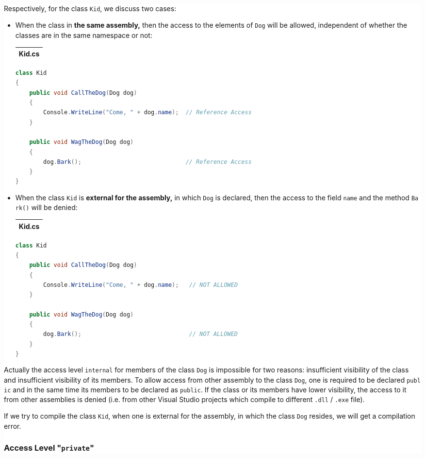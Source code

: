 Respectively, for the class `Kid`, we discuss two cases:

- When the class in **the same assembly,** then the access to the elements of `Dog` will be allowed, independent of whether the classes are in the same namespace or not:

	| Kid.cs |
	|---|

	```cs
	class Kid
	{
		public void CallTheDog(Dog dog)
		{
			Console.WriteLine("Come, " + dog.name);  // Reference Access
		}

		public void WagTheDog(Dog dog)
		{
			dog.Bark();                              // Reference Access
		}
	}
	```

- When the class `Kid` is **external for the assembly,** in which `Dog` is declared, then the access to the field `name` and the method `Bark()` will be denied:

	| Kid.cs |
	|---|

	```cs
	class Kid
	{
		public void CallTheDog(Dog dog)
		{
			Console.WriteLine("Come, " + dog.name);   // NOT ALLOWED
		}

		public void WagTheDog(Dog dog)
		{
			dog.Bark();                               // NOT ALLOWED
		}
	}
	```

Actually the access level `internal` for members of the class `Dog` is impossible for two reasons: insufficient visibility of the class and insufficient visibility of its members. To allow access from other assembly to the class `Dog`, one is required to be declared `public` and in the same time its members to be declared as `public`. If the class or its members have lower visibility, the access to it from other assemblies is denied (i.e. from other Visual Studio projects which compile to different `.dll` / `.exe` file).

If we try to compile the class `Kid`, when one is external for the assembly, in which the class `Dog` resides, we will get a compilation error.

### Access Level "`private`"
